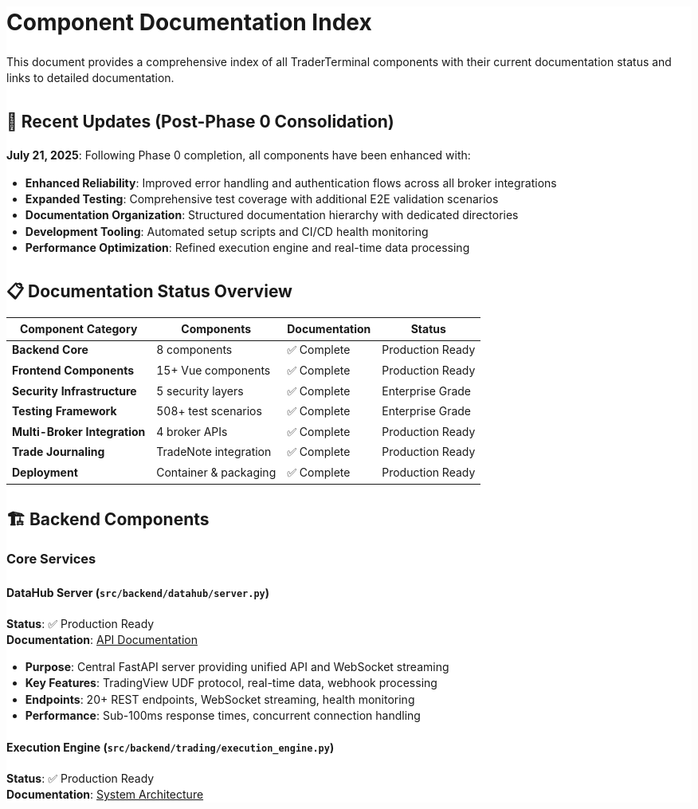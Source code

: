 # Component Documentation Index

This document provides a comprehensive index of all TraderTerminal components with their current documentation status and links to detailed documentation.

## 🚀 Recent Updates (Post-Phase 0 Consolidation)

**July 21, 2025**: Following Phase 0 completion, all components have been enhanced with:
- **Enhanced Reliability**: Improved error handling and authentication flows across all broker integrations
- **Expanded Testing**: Comprehensive test coverage with additional E2E validation scenarios  
- **Documentation Organization**: Structured documentation hierarchy with dedicated directories
- **Development Tooling**: Automated setup scripts and CI/CD health monitoring
- **Performance Optimization**: Refined execution engine and real-time data processing

## 📋 Documentation Status Overview

| Component Category | Components | Documentation | Status |
|-------------------|------------|---------------|--------|
| **Backend Core** | 8 components | ✅ Complete | Production Ready |
| **Frontend Components** | 15+ Vue components | ✅ Complete | Production Ready |
| **Security Infrastructure** | 5 security layers | ✅ Complete | Enterprise Grade |
| **Testing Framework** | 508+ test scenarios | ✅ Complete | Enterprise Grade |
| **Multi-Broker Integration** | 4 broker APIs | ✅ Complete | Production Ready |
| **Trade Journaling** | TradeNote integration | ✅ Complete | Production Ready |
| **Deployment** | Container & packaging | ✅ Complete | Production Ready |

## 🏗️ Backend Components

### Core Services

#### DataHub Server (`src/backend/datahub/server.py`)
**Status**: ✅ Production Ready  
**Documentation**: [API Documentation](api/README.md)

- **Purpose**: Central FastAPI server providing unified API and WebSocket streaming
- **Key Features**: TradingView UDF protocol, real-time data, webhook processing
- **Endpoints**: 20+ REST endpoints, WebSocket streaming, health monitoring
- **Performance**: Sub-100ms response times, concurrent connection handling

#### Execution Engine (`src/backend/trading/execution_engine.py`)
**Status**: ✅ Production Ready  
**Documentation**: [System Architecture](architecture/SYSTEM_ARCHITECTURE.md#execution-engine)

